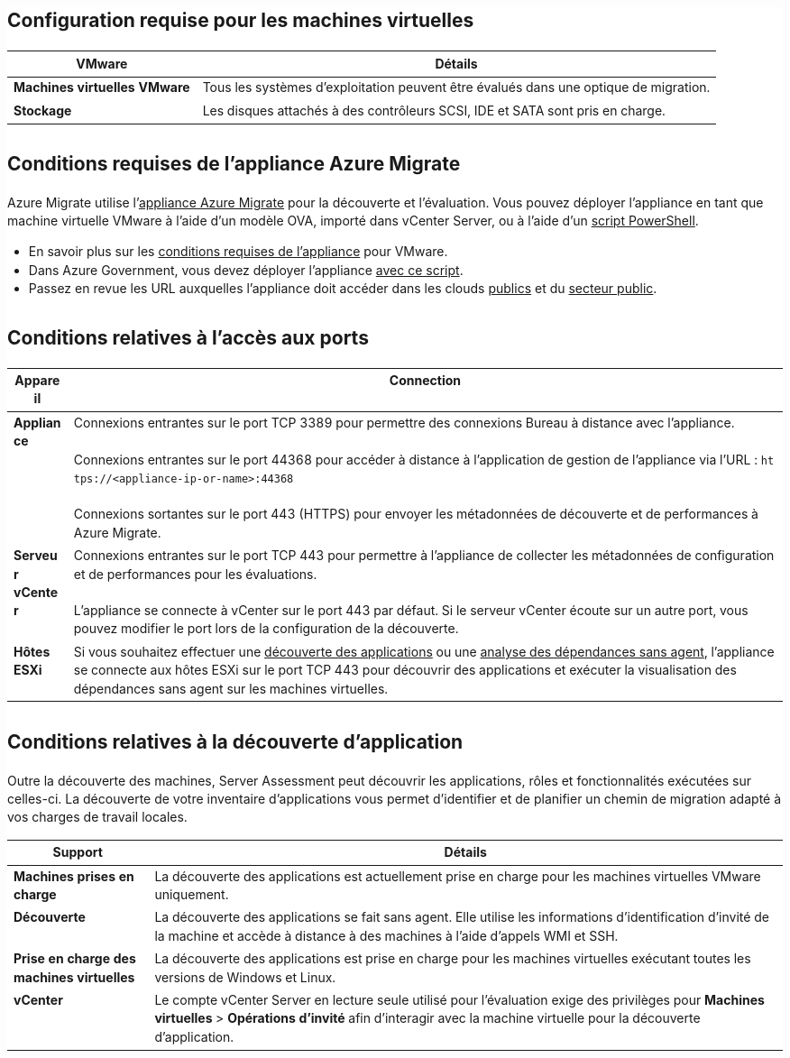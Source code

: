 ## <a name="vm-requirements"></a>Configuration requise pour les machines virtuelles
**VMware** | **Détails**
--- | ---
**Machines virtuelles VMware** | Tous les systèmes d’exploitation peuvent être évalués dans une optique de migration. 
**Stockage** | Les disques attachés à des contrôleurs SCSI, IDE et SATA sont pris en charge.


## <a name="azure-migrate-appliance-requirements"></a>Conditions requises de l’appliance Azure Migrate

Azure Migrate utilise l’[appliance Azure Migrate](migrate-appliance.md) pour la découverte et l’évaluation. Vous pouvez déployer l’appliance en tant que machine virtuelle VMware à l’aide d’un modèle OVA, importé dans vCenter Server, ou à l’aide d’un [script PowerShell](deploy-appliance-script.md).

- En savoir plus sur les [conditions requises de l’appliance](migrate-appliance.md#appliance---vmware) pour VMware.
- Dans Azure Government, vous devez déployer l’appliance [avec ce script](deploy-appliance-script-government.md).
- Passez en revue les URL auxquelles l’appliance doit accéder dans les clouds [publics](migrate-appliance.md#public-cloud-urls) et du [secteur public](migrate-appliance.md#government-cloud-urls).


## <a name="port-access-requirements"></a>Conditions relatives à l’accès aux ports

**Appareil** | **Connection**
--- | ---
**Appliance** | Connexions entrantes sur le port TCP 3389 pour permettre des connexions Bureau à distance avec l’appliance.<br/><br/> Connexions entrantes sur le port 44368 pour accéder à distance à l’application de gestion de l’appliance via l’URL : ```https://<appliance-ip-or-name>:44368``` <br/><br/>Connexions sortantes sur le port 443 (HTTPS) pour envoyer les métadonnées de découverte et de performances à Azure Migrate.
**Serveur vCenter** | Connexions entrantes sur le port TCP 443 pour permettre à l’appliance de collecter les métadonnées de configuration et de performances pour les évaluations. <br/><br/> L’appliance se connecte à vCenter sur le port 443 par défaut. Si le serveur vCenter écoute sur un autre port, vous pouvez modifier le port lors de la configuration de la découverte.
**Hôtes ESXi** | Si vous souhaitez effectuer une [découverte des applications](how-to-discover-applications.md) ou une [analyse des dépendances sans agent](concepts-dependency-visualization.md#agentless-analysis), l’appliance se connecte aux hôtes ESXi sur le port TCP 443 pour découvrir des applications et exécuter la visualisation des dépendances sans agent sur les machines virtuelles.

## <a name="application-discovery-requirements"></a>Conditions relatives à la découverte d’application

Outre la découverte des machines, Server Assessment peut découvrir les applications, rôles et fonctionnalités exécutées sur celles-ci. La découverte de votre inventaire d’applications vous permet d’identifier et de planifier un chemin de migration adapté à vos charges de travail locales. 

**Support** | **Détails**
--- | ---
**Machines prises en charge** | La découverte des applications est actuellement prise en charge pour les machines virtuelles VMware uniquement.
**Découverte** | La découverte des applications se fait sans agent. Elle utilise les informations d’identification d’invité de la machine et accède à distance à des machines à l’aide d’appels WMI et SSH.
**Prise en charge des machines virtuelles** | La découverte des applications est prise en charge pour les machines virtuelles exécutant toutes les versions de Windows et Linux.
**vCenter** | Le compte vCenter Server en lecture seule utilisé pour l’évaluation exige des privilèges pour **Machines virtuelles** > **Opérations d’invité** afin d’interagir avec la machine virtuelle pour la découverte d’application.